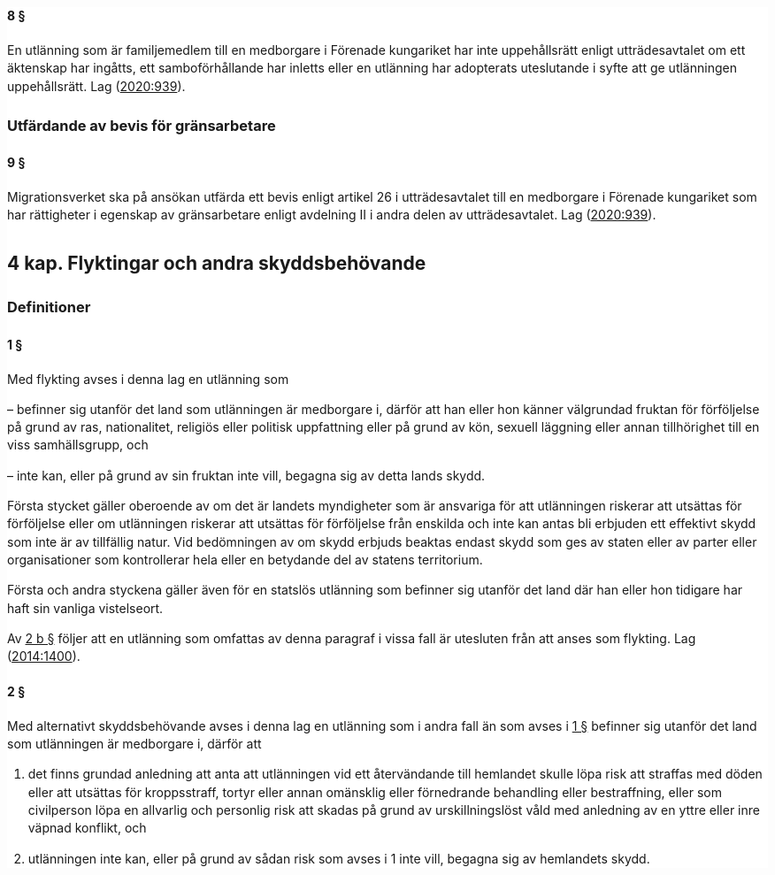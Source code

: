 #### 8 §

En utlänning som är familjemedlem till en medborgare i Förenade kungariket har inte uppehållsrätt enligt utträdesavtalet om ett äktenskap har ingåtts, ett samboförhållande har inletts eller en utlänning har adopterats uteslutande i syfte att ge utlänningen uppehållsrätt. Lag ([2020:939](https://selex.se/eli/sfs/2020/939)).

### Utfärdande av bevis för gränsarbetare

#### 9 §

Migrationsverket ska på ansökan utfärda ett bevis enligt artikel 26 i utträdesavtalet till en medborgare i Förenade kungariket som har rättigheter i egenskap av gränsarbetare enligt avdelning II i andra delen av utträdesavtalet. Lag ([2020:939](https://selex.se/eli/sfs/2020/939)).

## 4 kap. Flyktingar och andra skyddsbehövande

### Definitioner

#### 1 §

Med flykting avses i denna lag en utlänning som

– befinner sig utanför det land som utlänningen är medborgare i, därför att han eller hon känner välgrundad fruktan för förföljelse på grund av ras, nationalitet, religiös eller politisk uppfattning eller på grund av kön, sexuell läggning eller annan tillhörighet till en viss samhällsgrupp, och

– inte kan, eller på grund av sin fruktan inte vill, begagna sig av detta lands skydd.

Första stycket gäller oberoende av om det är landets myndigheter som är ansvariga för att utlänningen riskerar att utsättas för förföljelse eller om utlänningen riskerar att utsättas för förföljelse från enskilda och inte kan antas bli erbjuden ett effektivt skydd som inte är av tillfällig natur. Vid bedömningen av om skydd erbjuds beaktas endast skydd som ges av staten eller av parter eller organisationer som kontrollerar hela eller en betydande del av statens territorium.

Första och andra styckena gäller även för en statslös utlänning som befinner sig utanför det land där han eller hon tidigare har haft sin vanliga vistelseort.

Av [2 b §](#kap4.2b) följer att en utlänning som omfattas av denna paragraf i vissa fall är utesluten från att anses som flykting. Lag ([2014:1400](https://selex.se/eli/sfs/2014/1400)).

#### 2 §

Med alternativt skyddsbehövande avses i denna lag en utlänning som i andra fall än som avses i [1 §](#kap4.1) befinner sig utanför det land som utlänningen är medborgare i, därför att

1. det finns grundad anledning att anta att utlänningen vid ett återvändande till hemlandet skulle löpa risk att straffas med döden eller att utsättas för kroppsstraff, tortyr eller annan omänsklig eller förnedrande behandling eller bestraffning, eller som civilperson löpa en allvarlig och personlig risk att skadas på grund av urskillningslöst våld med anledning av en yttre eller inre väpnad konflikt, och

2. utlänningen inte kan, eller på grund av sådan risk som avses i 1 inte vill, begagna sig av hemlandets skydd.
